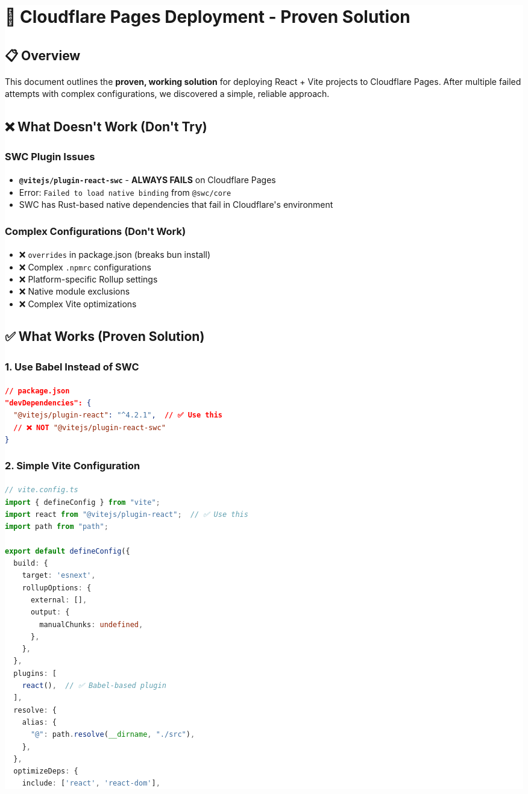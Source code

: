 # 🚀 Cloudflare Pages Deployment - Proven Solution

## 📋 Overview

This document outlines the **proven, working solution** for deploying React + Vite projects to Cloudflare Pages. After multiple failed attempts with complex configurations, we discovered a simple, reliable approach.

## ❌ What Doesn't Work (Don't Try)

### SWC Plugin Issues
- **`@vitejs/plugin-react-swc`** - **ALWAYS FAILS** on Cloudflare Pages
- Error: `Failed to load native binding` from `@swc/core`
- SWC has Rust-based native dependencies that fail in Cloudflare's environment

### Complex Configurations (Don't Work)
- ❌ `overrides` in package.json (breaks bun install)
- ❌ Complex `.npmrc` configurations
- ❌ Platform-specific Rollup settings
- ❌ Native module exclusions
- ❌ Complex Vite optimizations

## ✅ What Works (Proven Solution)

### 1. Use Babel Instead of SWC
```json
// package.json
"devDependencies": {
  "@vitejs/plugin-react": "^4.2.1",  // ✅ Use this
  // ❌ NOT "@vitejs/plugin-react-swc"
}
```

### 2. Simple Vite Configuration
```typescript
// vite.config.ts
import { defineConfig } from "vite";
import react from "@vitejs/plugin-react";  // ✅ Use this
import path from "path";

export default defineConfig({
  build: {
    target: 'esnext',
    rollupOptions: {
      external: [],
      output: {
        manualChunks: undefined,
      },
    },
  },
  plugins: [
    react(),  // ✅ Babel-based plugin
  ],
  resolve: {
    alias: {
      "@": path.resolve(__dirname, "./src"),
    },
  },
  optimizeDeps: {
    include: ['react', 'react-dom'],
```